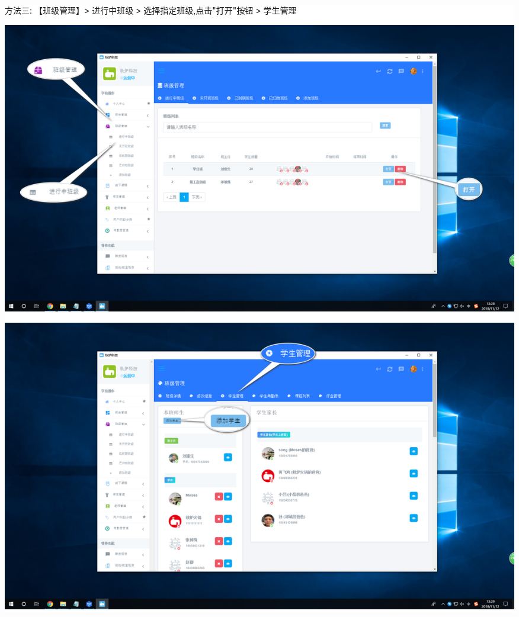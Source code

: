 方法三: 【班级管理】&gt; 进行中班级 &gt; 选择指定班级,点击"打开"按钮 &gt; 学生管理  

![](.gitbook/assets/2018-11-12_132828.png)

![](.gitbook/assets/2018-11-12_132924.png)
